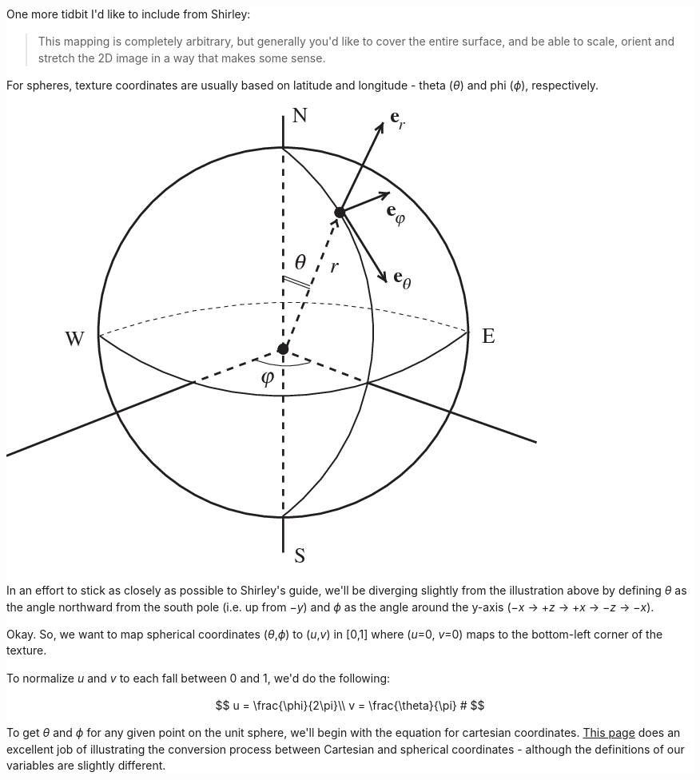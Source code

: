 One more tidbit I'd like to include from Shirley:
> This mapping is completely arbitrary, but generally you'd like to cover the entire surface, and be able to scale, orient and stretch the 2D image in a way that makes some sense.

For spheres, texture coordinates are usually based on latitude and longitude - theta ($θ$) and phi ($ϕ$), respectively.

![The spherical coordinate system](/assets/images/blog-images/path-tracer/the-next-week/spherical-coordinate-system.png)

In an effort to stick as closely as possible to Shirley's guide, we'll be diverging slightly from the illustration above by defining $θ$ as the angle northward from the south pole (i.e. up from $-y$) and $ϕ$ as the angle around the y-axis ($-x$ -> $+z$ -> $+x$ -> $-z$ -> $-x$).

Okay. So, we want to map spherical coordinates ($θ$,$ϕ$) to ($u$,$v$) in \[0,1] where ($u$=0, $v$=0) maps to the bottom-left corner of the texture. 

To normalize $u$ and $v$ to each fall between 0 and 1, we'd do the following:

$$
u = \frac{\phi}{2\pi}\\
v = \frac{\theta}{\pi} #
$$

To get $\theta$ and $\phi$ for any given point on the unit sphere, we'll begin with the equation for cartesian coordinates. [This page](https://mathinsight.org/spherical_coordinates) does an excellent job of illustrating the conversion process between Cartesian and spherical coordinates - although the definitions of our variables are slightly different.
